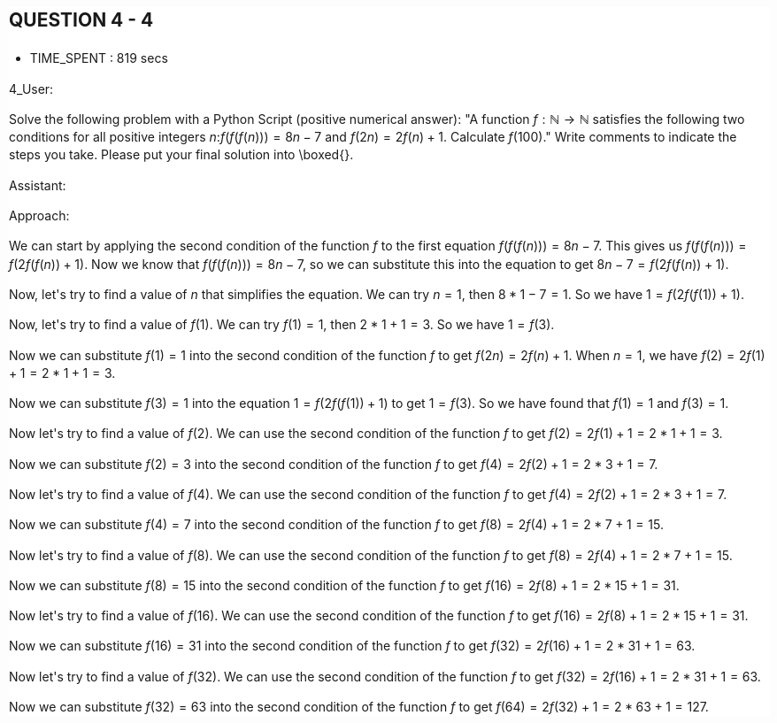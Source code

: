 

## QUESTION 4 - 4 
- TIME_SPENT : 819 secs

4_User:

Solve the following problem with a Python Script (positive numerical answer):
"A function $f: \mathbb N \to \mathbb N$ satisfies the following two conditions for all positive integers $n$:$f(f(f(n)))=8n-7$ and $f(2n)=2f(n)+1$. Calculate $f(100)$."
Write comments to indicate the steps you take. Please put your final solution into \boxed{}.

Assistant:

Approach:


We can start by applying the second condition of the function $f$ to the first equation $f(f(f(n)))=8n-7$. This gives us $f(f(f(n)))=f(2f(f(n)) + 1)$. Now we know that $f(f(f(n)))=8n-7$, so we can substitute this into the equation to get $8n-7=f(2f(f(n)) + 1)$.

Now, let's try to find a value of $n$ that simplifies the equation. We can try $n=1$, then $8*1-7=1$. So we have $1=f(2f(f(1)) + 1)$.

Now, let's try to find a value of $f(1)$. We can try $f(1)=1$, then $2*1+1=3$. So we have $1=f(3)$.

Now we can substitute $f(1)=1$ into the second condition of the function $f$ to get $f(2n)=2f(n)+1$. When $n=1$, we have $f(2)=2f(1)+1=2*1+1=3$.

Now we can substitute $f(3)=1$ into the equation $1=f(2f(f(1)) + 1)$ to get $1=f(3)$. So we have found that $f(1)=1$ and $f(3)=1$.

Now let's try to find a value of $f(2)$. We can use the second condition of the function $f$ to get $f(2)=2f(1)+1=2*1+1=3$.

Now we can substitute $f(2)=3$ into the second condition of the function $f$ to get $f(4)=2f(2)+1=2*3+1=7$.

Now let's try to find a value of $f(4)$. We can use the second condition of the function $f$ to get $f(4)=2f(2)+1=2*3+1=7$.

Now we can substitute $f(4)=7$ into the second condition of the function $f$ to get $f(8)=2f(4)+1=2*7+1=15$.

Now let's try to find a value of $f(8)$. We can use the second condition of the function $f$ to get $f(8)=2f(4)+1=2*7+1=15$.

Now we can substitute $f(8)=15$ into the second condition of the function $f$ to get $f(16)=2f(8)+1=2*15+1=31$.

Now let's try to find a value of $f(16)$. We can use the second condition of the function $f$ to get $f(16)=2f(8)+1=2*15+1=31$.

Now we can substitute $f(16)=31$ into the second condition of the function $f$ to get $f(32)=2f(16)+1=2*31+1=63$.

Now let's try to find a value of $f(32)$. We can use the second condition of the function $f$ to get $f(32)=2f(16)+1=2*31+1=63$.

Now we can substitute $f(32)=63$ into the second condition of the function $f$ to get $f(64)=2f(32)+1=2*63+1=127$.
